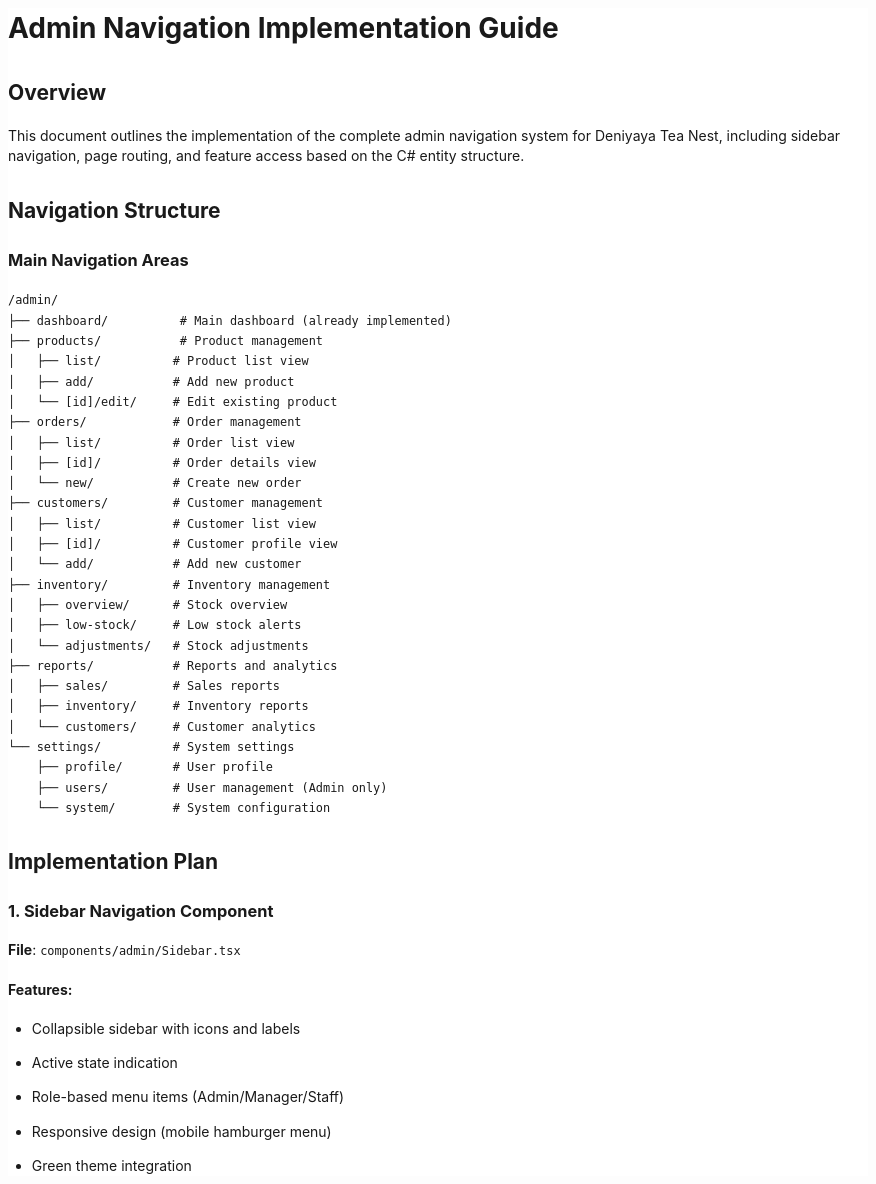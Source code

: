 # Admin Navigation Implementation Guide

## Overview
This document outlines the implementation of the complete admin navigation system for Deniyaya Tea Nest, including sidebar navigation, page routing, and feature access based on the C# entity structure.

## Navigation Structure

### Main Navigation Areas
```
/admin/
├── dashboard/          # Main dashboard (already implemented)
├── products/           # Product management
│   ├── list/          # Product list view
│   ├── add/           # Add new product
│   └── [id]/edit/     # Edit existing product
├── orders/            # Order management
│   ├── list/          # Order list view
│   ├── [id]/          # Order details view
│   └── new/           # Create new order
├── customers/         # Customer management
│   ├── list/          # Customer list view
│   ├── [id]/          # Customer profile view
│   └── add/           # Add new customer
├── inventory/         # Inventory management
│   ├── overview/      # Stock overview
│   ├── low-stock/     # Low stock alerts
│   └── adjustments/   # Stock adjustments
├── reports/           # Reports and analytics
│   ├── sales/         # Sales reports
│   ├── inventory/     # Inventory reports
│   └── customers/     # Customer analytics
└── settings/          # System settings
    ├── profile/       # User profile
    ├── users/         # User management (Admin only)
    └── system/        # System configuration
```

## Implementation Plan

### 1. Sidebar Navigation Component
**File**: `components/admin/Sidebar.tsx`

#### Features:
- Collapsible sidebar with icons and labels
- Active state indication
- Role-based menu items (Admin/Manager/Staff)
- Responsive design (mobile hamburger menu)
- Green theme integration


  [UserRole.Admin]: Object.values(Permission),
  [UserRole.Manager]: [
  [UserRole.Staff]: [